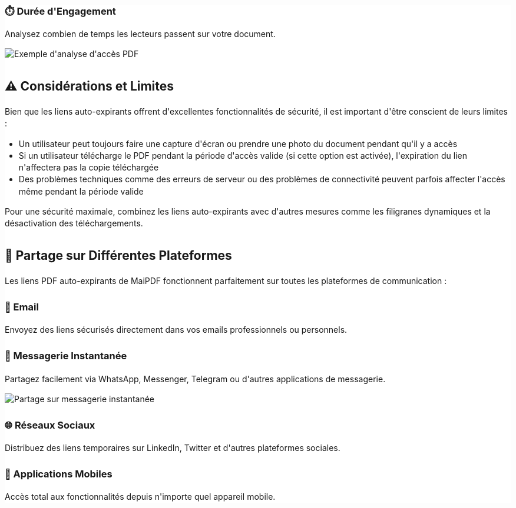   <div class="analytics-feature">
    <h3>⏱️ Durée d'Engagement</h3>
    <p>Analysez combien de temps les lecteurs passent sur votre document.</p>
  </div>
</div>

![Exemple d'analyse d'accès PDF](/maipdf-images/check_pdf_open_result.png)

## ⚠️ Considérations et Limites

<div class="warning-box">
  <p>Bien que les liens auto-expirants offrent d'excellentes fonctionnalités de sécurité, il est important d'être conscient de leurs limites :</p>
  
  <ul>
    <li>Un utilisateur peut toujours faire une capture d'écran ou prendre une photo du document pendant qu'il y a accès</li>
    <li>Si un utilisateur télécharge le PDF pendant la période d'accès valide (si cette option est activée), l'expiration du lien n'affectera pas la copie téléchargée</li>
    <li>Des problèmes techniques comme des erreurs de serveur ou des problèmes de connectivité peuvent parfois affecter l'accès même pendant la période valide</li>
  </ul>
  
  <p>Pour une sécurité maximale, combinez les liens auto-expirants avec d'autres mesures comme les filigranes dynamiques et la désactivation des téléchargements.</p>
</div>

## 📱 Partage sur Différentes Plateformes

Les liens PDF auto-expirants de MaiPDF fonctionnent parfaitement sur toutes les plateformes de communication :

<div class="platforms-grid">
  <div class="platform">
    <h3>📧 Email</h3>
    <p>Envoyez des liens sécurisés directement dans vos emails professionnels ou personnels.</p>
  </div>
  
  <div class="platform">
    <h3>💬 Messagerie Instantanée</h3>
    <p>Partagez facilement via WhatsApp, Messenger, Telegram ou d'autres applications de messagerie.</p>
    <img src="/maipdf-images/send_pdf_link_on_instant_mesenger.png" alt="Partage sur messagerie instantanée" />
  </div>
  
  <div class="platform">
    <h3>🌐 Réseaux Sociaux</h3>
    <p>Distribuez des liens temporaires sur LinkedIn, Twitter et d'autres plateformes sociales.</p>
  </div>
  
  <div class="platform">
    <h3>📱 Applications Mobiles</h3>
    <p>Accès total aux fonctionnalités depuis n'importe quel appareil mobile.</p>
  </div>
</div>
